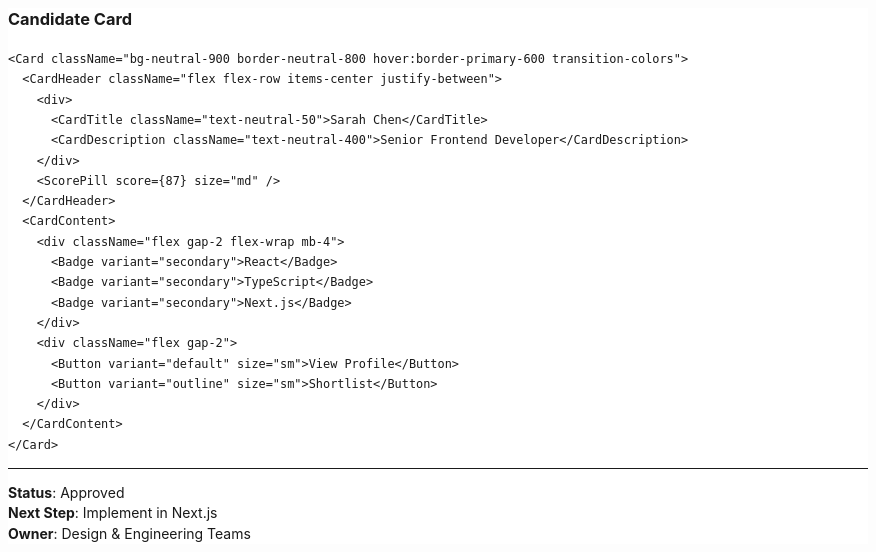 ### Candidate Card

```tsx
<Card className="bg-neutral-900 border-neutral-800 hover:border-primary-600 transition-colors">
  <CardHeader className="flex flex-row items-center justify-between">
    <div>
      <CardTitle className="text-neutral-50">Sarah Chen</CardTitle>
      <CardDescription className="text-neutral-400">Senior Frontend Developer</CardDescription>
    </div>
    <ScorePill score={87} size="md" />
  </CardHeader>
  <CardContent>
    <div className="flex gap-2 flex-wrap mb-4">
      <Badge variant="secondary">React</Badge>
      <Badge variant="secondary">TypeScript</Badge>
      <Badge variant="secondary">Next.js</Badge>
    </div>
    <div className="flex gap-2">
      <Button variant="default" size="sm">View Profile</Button>
      <Button variant="outline" size="sm">Shortlist</Button>
    </div>
  </CardContent>
</Card>
```

---

**Status**: Approved  
**Next Step**: Implement in Next.js  
**Owner**: Design & Engineering Teams
